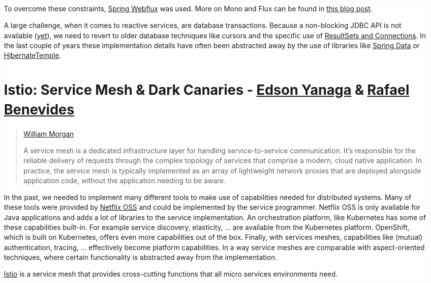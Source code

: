 To overcome these constraints, [Spring Webflux](https://docs.spring.io/spring/docs/current/spring-framework-reference/web-reactive.html) was used.
More on Mono and Flux can be found in [this blog post](https://ordina-jworks.github.io/conference/2017/11/15/JavaDay-Ukraine-2017.html).

A large challenge, when it comes to reactive services, are database transactions.
Because a non-blocking JDBC API is not available ([yet](https://blogs.oracle.com/java/jdbc-next:-a-new-asynchronous-api-for-connecting-to-a-database)), we need to revert to older database techniques like cursors and the specific use of [ResultSets and Connections](https://docs.oracle.com/javase/10/docs/api/java/sql/package-summary.html).
In the last couple of years these implementation details have often been abstracted away by the use of libraries like [Spring Data](http://projects.spring.io/spring-data/) or [HibernateTemple](https://docs.spring.io/autorepo/docs/spring-framework/4.1.6.RELEASE/javadoc-api/org/springframework/orm/hibernate3/HibernateTemplate.html). 

# Istio: Service Mesh & Dark Canaries - [Edson Yanaga](https://twitter.com/yanaga) &amp; [Rafael Benevides](https://twitter.com/rafabene)

> [William Morgan](https://buoyant.io/2017/04/25/whats-a-service-mesh-and-why-do-i-need-one/)
>
> A service mesh is a dedicated infrastructure layer for handling service-to-service communication. 
> It’s responsible for the reliable delivery of requests through the complex topology of services that comprise a modern, cloud native application. 
> In practice, the service mesh is typically implemented as an array of lightweight network proxies that are deployed alongside application code, without the application needing to be aware.

In the past, we needed to implement many different tools to make use of capabilities needed for distributed systems.
Many of these tools were provided by [Netflix OSS](https://netflix.github.io/) and could be implemented by the service programmer. 
Netflix OSS is only available for Java applications and adds a lot of libraries to the service implementation.
An orchestration platform, like Kubernetes has some of these capabilities built-in.
For example service discovery, elasticity, ... are available from the Kubernetes platform.
OpenShift, which is built on Kubernetes, offers even more capabilities out of the box.
Finally, with services meshes, capabilities like (mutual) authentication, tracing, ... effectively become platform capabilities.
In a way service meshes are comparable with aspect-oriented techniques, where certain functionality is abstracted away from the implementation.

[Istio](https://istio.io/) is a service mesh that provides cross-cutting functions that all micro services environments need.

<p style="text-align: center;">  